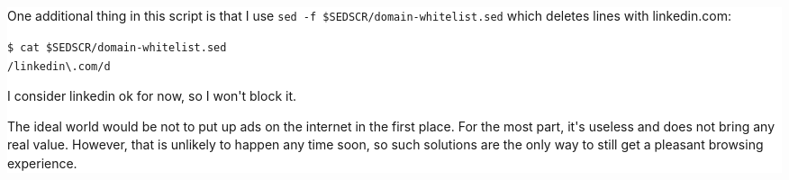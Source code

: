 One additional thing in this script is that I use `sed -f $SEDSCR/domain-whitelist.sed` which deletes lines with linkedin.com:

```
$ cat $SEDSCR/domain-whitelist.sed
/linkedin\.com/d
```

I consider linkedin ok for now, so I won't block it.

The ideal world would be not to put up ads on the internet in the first place. For the most part, it's useless and does not bring any real value. However, that is unlikely to happen any time soon, so such solutions are the only way to still get a pleasant browsing experience.
